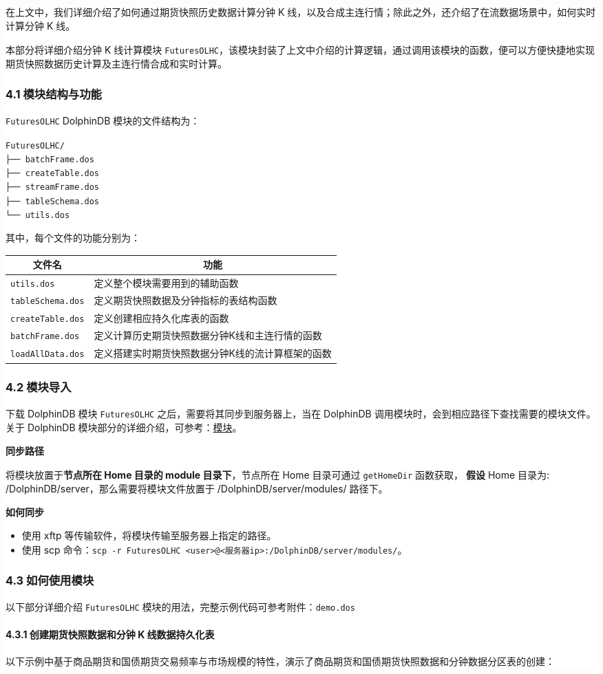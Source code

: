 在上文中，我们详细介绍了如何通过期货快照历史数据计算分钟 K 线，以及合成主连行情；除此之外，还介绍了在流数据场景中，如何实时计算分钟 K 线。

本部分将详细介绍分钟 K 线计算模块
`FuturesOLHC`，该模块封装了上文中介绍的计算逻辑，通过调用该模块的函数，便可以方便快捷地实现期货快照数据历史计算及主连行情合成和实时计算。

### 4.1 模块结构与功能

`FuturesOLHC` DolphinDB 模块的文件结构为：

```
FuturesOLHC/
├── batchFrame.dos
├── createTable.dos
├── streamFrame.dos
├── tableSchema.dos
└── utils.dos
```

其中，每个文件的功能分别为：

| **文件名** | **功能** |
| --- | --- |
| `utils.dos` | 定义整个模块需要用到的辅助函数 |
| `tableSchema.dos` | 定义期货快照数据及分钟指标的表结构函数 |
| `createTable.dos` | 定义创建相应持久化库表的函数 |
| `batchFrame.dos` | 定义计算历史期货快照数据分钟K线和主连行情的函数 |
| `loadAllData.dos` | 定义搭建实时期货快照数据分钟K线的流计算框架的函数 |

### 4.2 模块导入

下载 DolphinDB 模块 `FuturesOLHC` 之后，需要将其同步到服务器上，当在 DolphinDB
调用模块时，会到相应路径下查找需要的模块文件。关于 DolphinDB 模块部分的详细介绍，可参考：[模块](tu_modules.md)。

**同步路径**

将模块放置于**节点所在 Home 目录的 module 目录下**，节点所在 Home 目录可通过
`getHomeDir` 函数获取， **假设** Home 目录为:
/DolphinDB/server，那么需要将模块文件放置于 /DolphinDB/server/modules/ 路径下。

**如何同步**

* 使用 xftp 等传输软件，将模块传输至服务器上指定的路径。
* 使用 scp 命令：`scp -r FuturesOLHC
  <user>@<服务器ip>:/DolphinDB/server/modules/`。

### 4.3 如何使用模块

以下部分详细介绍 `FuturesOLHC`
模块的用法，完整示例代码可参考附件：`demo.dos`

#### 4.3.1 创建期货快照数据和分钟 K 线数据持久化表

以下示例中基于商品期货和国债期货交易频率与市场规模的特性，演示了商品期货和国债期货快照数据和分钟数据分区表的创建：
